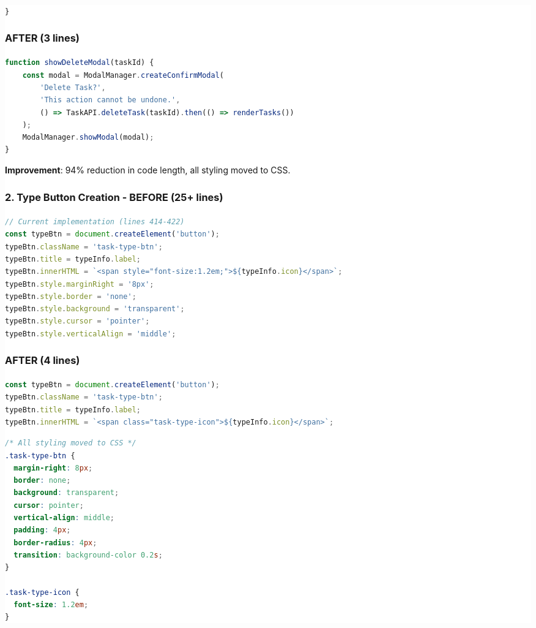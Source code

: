 ```javascript
}
```

### AFTER (3 lines)

```javascript
function showDeleteModal(taskId) {
    const modal = ModalManager.createConfirmModal(
        'Delete Task?',
        'This action cannot be undone.',
        () => TaskAPI.deleteTask(taskId).then(() => renderTasks())
    );
    ModalManager.showModal(modal);
}
```

**Improvement**: 94% reduction in code length, all styling moved to CSS.

### 2. Type Button Creation - BEFORE (25+ lines)

```javascript
// Current implementation (lines 414-422)
const typeBtn = document.createElement('button');
typeBtn.className = 'task-type-btn';
typeBtn.title = typeInfo.label;
typeBtn.innerHTML = `<span style="font-size:1.2em;">${typeInfo.icon}</span>`;
typeBtn.style.marginRight = '8px';
typeBtn.style.border = 'none';
typeBtn.style.background = 'transparent';
typeBtn.style.cursor = 'pointer';
typeBtn.style.verticalAlign = 'middle';
```

### AFTER (4 lines)

```javascript
const typeBtn = document.createElement('button');
typeBtn.className = 'task-type-btn';
typeBtn.title = typeInfo.label;
typeBtn.innerHTML = `<span class="task-type-icon">${typeInfo.icon}</span>`;
```

```css
/* All styling moved to CSS */
.task-type-btn {
  margin-right: 8px;
  border: none;
  background: transparent;
  cursor: pointer;
  vertical-align: middle;
  padding: 4px;
  border-radius: 4px;
  transition: background-color 0.2s;
}

.task-type-icon {
  font-size: 1.2em;
}
```

